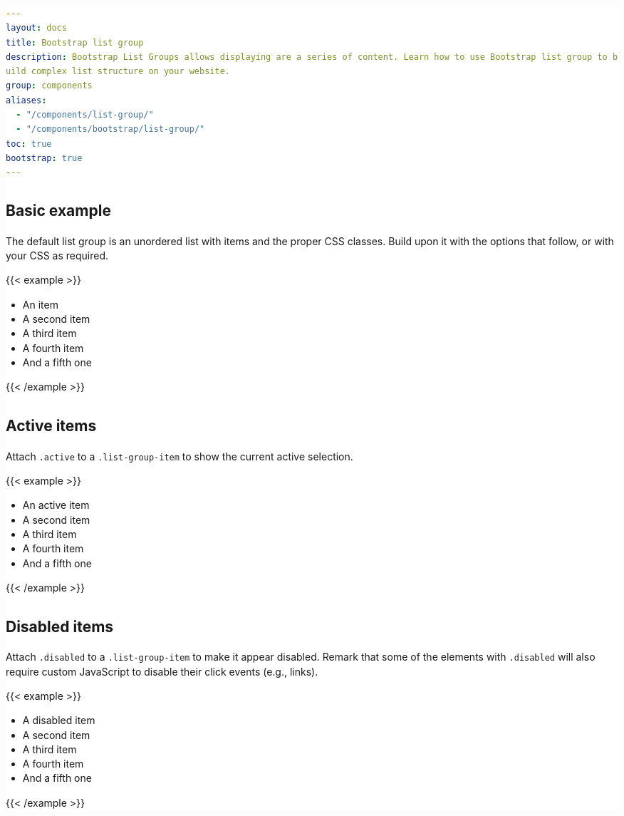 ```yaml
---
layout: docs
title: Bootstrap list group
description: Bootstrap List Groups allows displaying are a series of content. Learn how to use Bootstrap list group to build complex list structure on your website.
group: components
aliases:
  - "/components/list-group/"
  - "/components/bootstrap/list-group/"
toc: true
bootstrap: true
---
```


## Basic example

The default list group is an unordered list with items and the proper CSS classes. Build upon it with the options that follow, or with your CSS as required.

{{< example >}}
<ul class="list-group">
  <li class="list-group-item">An item</li>
  <li class="list-group-item">A second item</li>
  <li class="list-group-item">A third item</li>
  <li class="list-group-item">A fourth item</li>
  <li class="list-group-item">And a fifth one</li>
</ul>
{{< /example >}}

## Active items

Attach `.active` to a `.list-group-item` to show the current active selection.

{{< example >}}
<ul class="list-group">
  <li class="list-group-item active" aria-current="true">An active item</li>
  <li class="list-group-item">A second item</li>
  <li class="list-group-item">A third item</li>
  <li class="list-group-item">A fourth item</li>
  <li class="list-group-item">And a fifth one</li>
</ul>
{{< /example >}}

## Disabled items

Attach `.disabled` to a `.list-group-item` to make it appear disabled. Remark that some of the elements with `.disabled` will also require custom JavaScript to disable their click events (e.g., links).

{{< example >}}
<ul class="list-group">
  <li class="list-group-item disabled" aria-disabled="true">A disabled item</li>
  <li class="list-group-item">A second item</li>
  <li class="list-group-item">A third item</li>
  <li class="list-group-item">A fourth item</li>
  <li class="list-group-item">And a fifth one</li>
</ul>
{{< /example >}}
